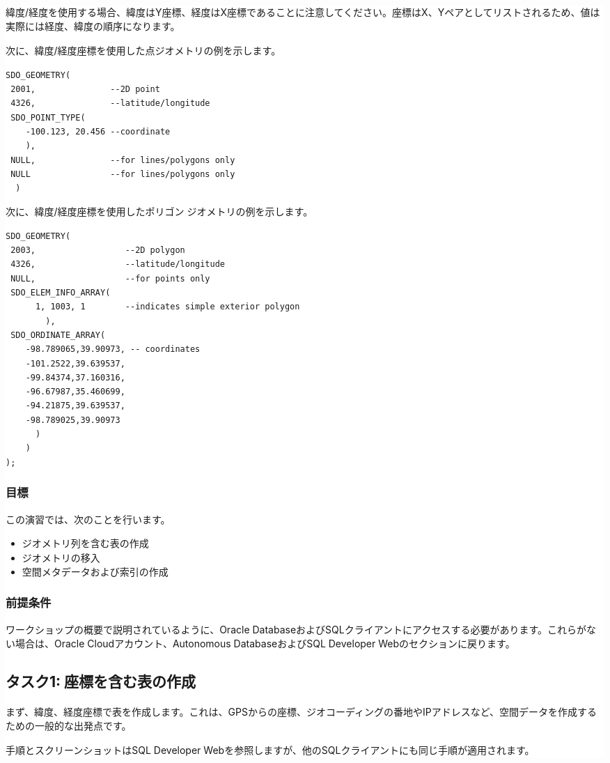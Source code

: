 緯度/経度を使用する場合、緯度はY座標、経度はX座標であることに注意してください。座標はX、Yペアとしてリストされるため、値は実際には経度、緯度の順序になります。

次に、緯度/経度座標を使用した点ジオメトリの例を示します。

    SDO_GEOMETRY( 
     2001,               --2D point
     4326,               --latitude/longitude
     SDO_POINT_TYPE(     
        -100.123, 20.456 --coordinate
        ),         
     NULL,               --for lines/polygons only
     NULL                --for lines/polygons only
      )
    

次に、緯度/経度座標を使用したポリゴン ジオメトリの例を示します。

    SDO_GEOMETRY( 
     2003,                  --2D polygon
     4326,                  --latitude/longitude
     NULL,                  --for points only       
     SDO_ELEM_INFO_ARRAY(
          1, 1003, 1        --indicates simple exterior polygon
            ), 
     SDO_ORDINATE_ARRAY(   
        -98.789065,39.90973, -- coordinates
        -101.2522,39.639537,
        -99.84374,37.160316,
        -96.67987,35.460699,
        -94.21875,39.639537,
        -98.789025,39.90973
          )
        )
    );
    

### 目標

この演習では、次のことを行います。

*   ジオメトリ列を含む表の作成
*   ジオメトリの移入
*   空間メタデータおよび索引の作成

### 前提条件

ワークショップの概要で説明されているように、Oracle DatabaseおよびSQLクライアントにアクセスする必要があります。これらがない場合は、Oracle Cloudアカウント、Autonomous DatabaseおよびSQL Developer Webのセクションに戻ります。

## タスク1: 座標を含む表の作成

まず、緯度、経度座標で表を作成します。これは、GPSからの座標、ジオコーディングの番地やIPアドレスなど、空間データを作成するための一般的な出発点です。

手順とスクリーンショットはSQL Developer Webを参照しますが、他のSQLクライアントにも同じ手順が適用されます。

